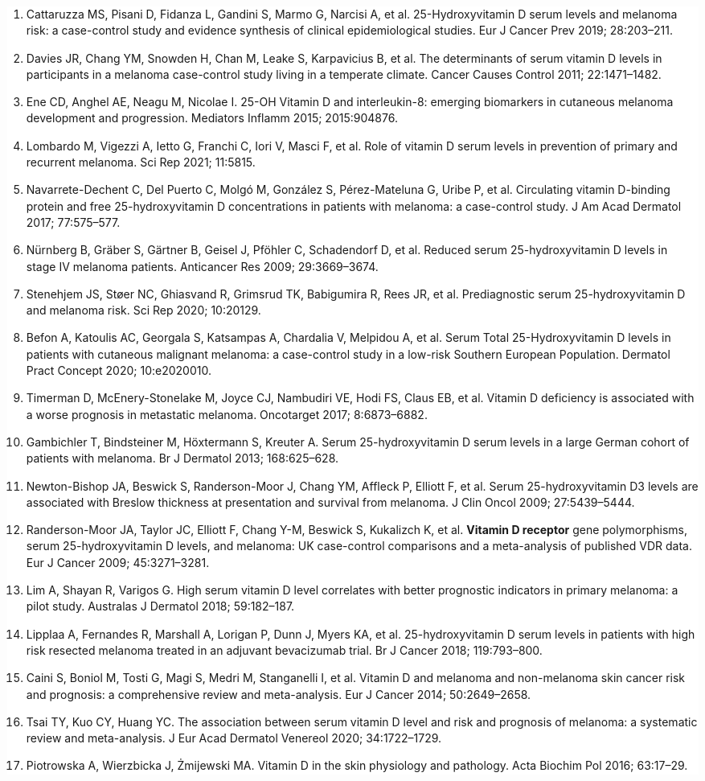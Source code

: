 1. Cattaruzza MS, Pisani D, Fidanza L, Gandini S, Marmo G, Narcisi A, et al. 25-Hydroxyvitamin D serum levels and melanoma risk: a case-control study and evidence synthesis of clinical epidemiological studies. Eur J Cancer Prev 2019; 28:203–211.

1. Davies JR, Chang YM, Snowden H, Chan M, Leake S, Karpavicius B, et al. The determinants of serum vitamin D levels in participants in a melanoma case-control study living in a temperate climate. Cancer Causes Control 2011; 22:1471–1482.

1. Ene CD, Anghel AE, Neagu M, Nicolae I. 25-OH Vitamin D and interleukin-8: emerging biomarkers in cutaneous melanoma development and progression. Mediators Inflamm 2015; 2015:904876.

1. Lombardo M, Vigezzi A, Ietto G, Franchi C, Iori V, Masci F, et al. Role of vitamin D serum levels in prevention of primary and recurrent melanoma. Sci Rep 2021; 11:5815.

1. Navarrete-Dechent C, Del Puerto C, Molgó M, González S, Pérez-Mateluna G, Uribe P, et al. Circulating vitamin D-binding protein and free 25-hydroxyvitamin D concentrations in patients with melanoma: a case-control study. J Am Acad Dermatol 2017; 77:575–577.

1. Nürnberg B, Gräber S, Gärtner B, Geisel J, Pföhler C, Schadendorf D, et al. Reduced serum 25-hydroxyvitamin D levels in stage IV melanoma patients. Anticancer Res 2009; 29:3669–3674.

1. Stenehjem JS, Støer NC, Ghiasvand R, Grimsrud TK, Babigumira R, Rees JR, et al. Prediagnostic serum 25-hydroxyvitamin D and melanoma risk. Sci Rep 2020; 10:20129.

1. Befon A, Katoulis AC, Georgala S, Katsampas A, Chardalia V, Melpidou A, et al. Serum Total 25-Hydroxyvitamin D levels in patients with cutaneous malignant melanoma: a case-control study in a low-risk Southern European Population. Dermatol Pract Concept 2020; 10:e2020010.

1. Timerman D, McEnery-Stonelake M, Joyce CJ, Nambudiri VE, Hodi FS, Claus EB, et al. Vitamin D deficiency is associated with a worse prognosis in metastatic melanoma. Oncotarget 2017; 8:6873–6882.

1. Gambichler T, Bindsteiner M, Höxtermann S, Kreuter A. Serum 25-hydroxyvitamin D serum levels in a large German cohort of patients with melanoma. Br J Dermatol 2013; 168:625–628.

1. Newton-Bishop JA, Beswick S, Randerson-Moor J, Chang YM, Affleck P, Elliott F, et al. Serum 25-hydroxyvitamin D3 levels are associated with Breslow thickness at presentation and survival from melanoma. J Clin Oncol 2009; 27:5439–5444.

1. Randerson-Moor JA, Taylor JC, Elliott F, Chang Y-M, Beswick S, Kukalizch K, et al.  **Vitamin D receptor**  gene polymorphisms, serum 25-hydroxyvitamin D levels, and melanoma: UK case-control comparisons and a meta-analysis of published VDR data. Eur J Cancer 2009; 45:3271–3281.

1. Lim A, Shayan R, Varigos G. High serum vitamin D level correlates with better prognostic indicators in primary melanoma: a pilot study. Australas J Dermatol 2018; 59:182–187.

1. Lipplaa A, Fernandes R, Marshall A, Lorigan P, Dunn J, Myers KA, et al. 25-hydroxyvitamin D serum levels in patients with high risk resected melanoma treated in an adjuvant bevacizumab trial. Br J Cancer 2018; 119:793–800.

1. Caini S, Boniol M, Tosti G, Magi S, Medri M, Stanganelli I, et al. Vitamin D and melanoma and non-melanoma skin cancer risk and prognosis: a comprehensive review and meta-analysis. Eur J Cancer 2014; 50:2649–2658.

1. Tsai TY, Kuo CY, Huang YC. The association between serum vitamin D level and risk and prognosis of melanoma: a systematic review and meta-analysis. J Eur Acad Dermatol Venereol 2020; 34:1722–1729.

1. Piotrowska A, Wierzbicka J, Żmijewski MA. Vitamin D in the skin physiology and pathology. Acta Biochim Pol 2016; 63:17–29.
